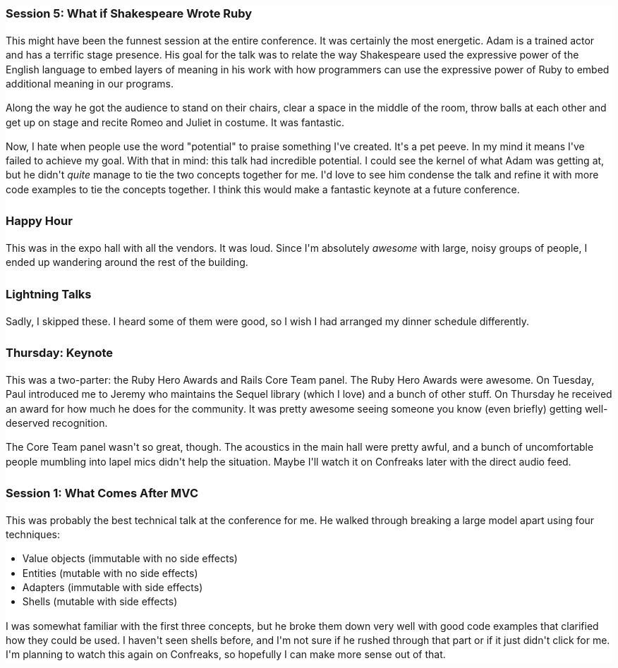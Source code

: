 ### Session 5: What if Shakespeare Wrote Ruby

This might have been the funnest session at the entire conference. It was certainly the most energetic. Adam is a trained actor and has a terrific stage presence. His goal for the talk was to relate the way Shakespeare used the expressive power of the English language to embed layers of meaning in his work with how programmers can use the expressive power of Ruby to embed additional meaning in our programs.

Along the way he got the audience to stand on their chairs, clear a space in the middle of the room, throw balls at each other and get up on stage and recite Romeo and Juliet in costume. It was fantastic.

Now, I hate when people use the word "potential" to praise something I've created. It's a pet peeve. In my mind it means I've failed to achieve my goal. With that in mind: this talk had incredible potential. I could see the kernel of what Adam was getting at, but he didn't *quite* manage to tie the two concepts together for me. I'd love to see him condense the talk and refine it with more code examples to tie the concepts together. I think this would make a fantastic keynote at a future conference.

### Happy Hour

This was in the expo hall with all the vendors. It was loud. Since I'm absolutely *awesome* with large, noisy groups of people, I ended up wandering around the rest of the building.

### Lightning Talks

Sadly, I skipped these. I heard some of them were good, so I wish I had arranged my dinner schedule differently.

### Thursday: Keynote

This was a two-parter: the Ruby Hero Awards and Rails Core Team panel. The Ruby Hero Awards were awesome. On Tuesday, Paul introduced me to Jeremy who maintains the Sequel library (which I love) and a bunch of other stuff. On Thursday he received an award for how much he does for the community. It was pretty awesome seeing someone you know (even briefly) getting well-deserved recognition.

The Core Team panel wasn't so great, though. The acoustics in the main hall were pretty awful, and a bunch of uncomfortable people mumbling into lapel mics didn't help the situation. Maybe I'll watch it on Confreaks later with the direct audio feed.

### Session 1: What Comes After MVC

This was probably the best technical talk at the conference for me. He walked through breaking a large model apart using four techniques:

* Value objects (immutable with no side effects)
* Entities (mutable with no side effects)
* Adapters (immutable with side effects)
* Shells (mutable with side effects)

I was somewhat familiar with the first three concepts, but he broke them down very well with good code examples that clarified how they could be used. I haven't seen shells before, and I'm not sure if he rushed through that part or if it just didn't click for me. I'm planning to watch this again on Confreaks, so hopefully I can make more sense out of that.
